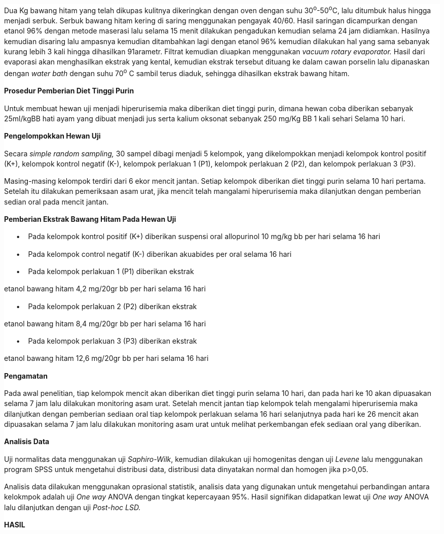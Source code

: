 <p><span class="font2">Dua Kg bawang hitam yang telah dikupas kulitnya dikeringkan dengan oven dengan suhu 30<sup>o</sup>-50<sup>o</sup>C, lalu ditumbuk halus hingga menjadi serbuk. Serbuk bawang hitam kering di saring menggunakan pengayak 40/60. Hasil saringan dicampurkan dengan etanol 96% dengan metode maserasi lalu selama 15 menit dilakukan pengadukan kemudian selama 24 jam didiamkan. Hasilnya kemudian disaring lalu ampasnya kemudian ditambahkan lagi dengan etanol 96% kemudian dilakukan hal yang sama sebanyak kurang lebih 3 kali hingga dihasilkan 91arametr. Filtrat kemudian diuapkan menggunakan </span><span class="font2" style="font-style:italic;">vacuum rotary evaporator.</span><span class="font2"> Hasil dari evaporasi akan menghasilkan ekstrak yang kental, kemudian ekstrak tersebut dituang ke dalam cawan porselin lalu dipanaskan dengan </span><span class="font2" style="font-style:italic;">water bath</span><span class="font2"> dengan suhu 70<sup>o</sup> C sambil terus diaduk, sehingga dihasilkan ekstrak bawang hitam.</span></p>
<p><span class="font2" style="font-weight:bold;">Prosedur Pemberian Diet Tinggi Purin</span></p>
<p><span class="font2">Untuk membuat hewan uji menjadi hiperurisemia maka diberikan diet tinggi purin, dimana hewan coba diberikan sebanyak 25ml/kgBB hati ayam yang dibuat menjadi jus serta kalium oksonat sebanyak 250 mg/Kg BB 1 kali sehari Selama 10 hari.</span></p>
<p><span class="font2" style="font-weight:bold;">Pengelompokkan Hewan Uji</span></p>
<p><span class="font2">Secara </span><span class="font2" style="font-style:italic;">simple random sampling,</span><span class="font2"> 30 sampel dibagi menjadi 5 kelompok, yang dikelompokkan menjadi kelompok kontrol positif (K+), kelompok kontrol negatif (K-), kelompok perlakuan 1 (P1), kelompok perlakuan 2 (P2), dan kelompok perlakuan 3 (P3).</span></p>
<p><span class="font2">Masing-masing kelompok terdiri dari 6 ekor mencit jantan. Setiap kelompok diberikan diet tinggi purin selama 10 hari pertama. Setelah itu dilakukan pemeriksaan asam urat, jika mencit telah mangalami hiperurisemia maka dilanjutkan dengan pemberian sedian oral pada mencit jantan.</span></p>
<p><span class="font2" style="font-weight:bold;">Pemberian Ekstrak Bawang Hitam Pada Hewan Uji</span></p>
<ul style="list-style:none;"><li>
<p><span class="font0">•</span><span class="font2"> &nbsp;&nbsp;&nbsp;Pada kelompok kontrol positif (K+) diberikan suspensi oral allopurinol 10 mg/kg bb per hari selama 16 hari</span></p></li>
<li>
<p><span class="font0">•</span><span class="font2"> &nbsp;&nbsp;&nbsp;Pada kelompok control negatif (K-) diberikan akuabides per oral selama 16 hari</span></p></li>
<li>
<p><span class="font0">•</span><span class="font2"> &nbsp;&nbsp;&nbsp;Pada kelompok perlakuan 1 (P1) diberikan ekstrak</span></p></li></ul>
<p><span class="font2">etanol bawang hitam 4,2 mg/20gr bb per hari selama 16 hari</span></p>
<ul style="list-style:none;"><li>
<p><span class="font0">•</span><span class="font2"> &nbsp;&nbsp;&nbsp;Pada kelompok perlakuan 2 (P2) diberikan ekstrak</span></p></li></ul>
<p><span class="font2">etanol bawang hitam 8,4 mg/20gr bb per hari selama 16 hari</span></p>
<ul style="list-style:none;"><li>
<p><span class="font0">•</span><span class="font2"> &nbsp;&nbsp;&nbsp;Pada kelompok perlakuan 3 (P3) diberikan ekstrak</span></p></li></ul>
<p><span class="font2">etanol bawang hitam 12,6 mg/20gr bb per hari selama 16 hari</span></p>
<p><span class="font2" style="font-weight:bold;">Pengamatan</span></p>
<p><span class="font2">Pada awal penelitian, tiap kelompok mencit akan diberikan diet tinggi purin selama 10 hari, dan pada hari ke 10 akan dipuasakan selama 7 jam lalu dilakukan monitoring asam urat. Setelah mencit jantan tiap kelompok telah mengalami hiperurisemia maka dilanjutkan dengan pemberian sediaan oral tiap kelompok perlakuan selama 16 hari selanjutnya pada hari ke 26 mencit akan dipuasakan selama 7 jam lalu dilakukan monitoring asam urat untuk melihat perkembangan efek sediaan oral yang diberikan.</span></p>
<p><span class="font2" style="font-weight:bold;">Analisis Data</span></p>
<p><span class="font2">Uji normalitas data menggunakan uji </span><span class="font2" style="font-style:italic;">Saphiro-Wilk</span><span class="font2">, kemudian dilakukan uji homogenitas dengan uji </span><span class="font2" style="font-style:italic;">Levene</span><span class="font2"> lalu menggunakan program SPSS untuk mengetahui distribusi data, distribusi data dinyatakan normal dan homogen jika p&gt;0,05.</span></p>
<p><span class="font2">Analisis data dilakukan menggunakan oprasional statistik, analisis data yang digunakan untuk mengetahui perbandingan antara kelokmpok adalah uji </span><span class="font2" style="font-style:italic;">One way </span><span class="font2">ANOVA dengan tingkat kepercayaan 95%. Hasil signifikan didapatkan lewat uji </span><span class="font2" style="font-style:italic;">One way</span><span class="font2"> ANOVA lalu dilanjutkan dengan uji </span><span class="font2" style="font-style:italic;">Post-hoc LSD.</span></p>
<p><span class="font2" style="font-weight:bold;">HASIL</span></p>